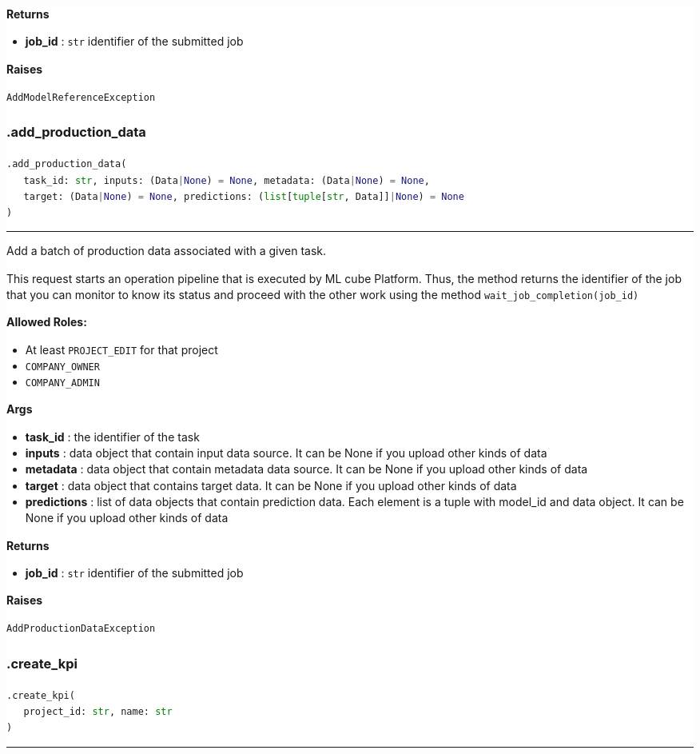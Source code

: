 

**Returns**

* **job_id**  : `str` identifier of the submitted job


**Raises**

`AddModelReferenceException`

### .add_production_data
```python
.add_production_data(
   task_id: str, inputs: (Data|None) = None, metadata: (Data|None) = None,
   target: (Data|None) = None, predictions: (list[tuple[str, Data]]|None) = None
)
```

---
Add a batch of production data associated with a given task.

This request starts an operation pipeline that is
executed by ML cube Platform.
Thus, the method returns the identifier of the job that you can
monitor to know its status and proceed with the other work
using the method `wait_job_completion(job_id)`

**Allowed Roles:**

- At least `PROJECT_EDIT` for that project
- `COMPANY_OWNER`
- `COMPANY_ADMIN`


**Args**

* **task_id**  : the identifier of the task
* **inputs**  : data object that contain input data source.
    It can be None if you upload other kinds of data
* **metadata**  : data object that contain metadata data source.
    It can be None if you upload other kinds of data
* **target**  : data object that contains target data.
    It can be None if you upload other kinds of data
* **predictions**  : list of data objects that contain prediction data.
    Each element is a tuple with model_id and data object.
    It can be None if you upload other kinds of data


**Returns**

* **job_id**  : `str` identifier of the submitted job


**Raises**

`AddProductionDataException`

### .create_kpi
```python
.create_kpi(
   project_id: str, name: str
)
```

---